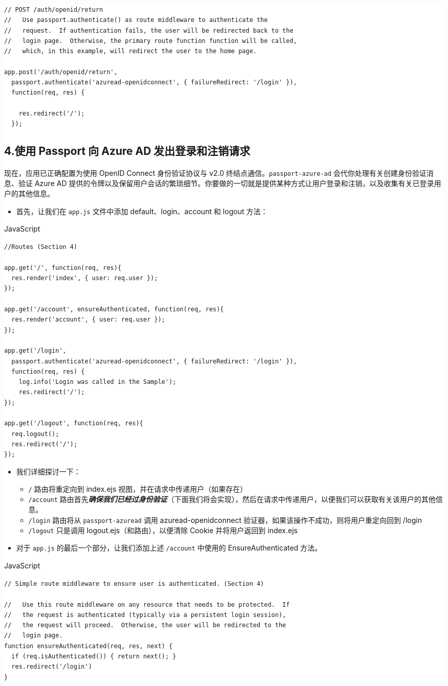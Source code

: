 	// POST /auth/openid/return
	//   Use passport.authenticate() as route middleware to authenticate the
	//   request.  If authentication fails, the user will be redirected back to the
	//   login page.  Otherwise, the primary route function function will be called,
	//   which, in this example, will redirect the user to the home page.
	
	app.post('/auth/openid/return',
	  passport.authenticate('azuread-openidconnect', { failureRedirect: '/login' }),
	  function(req, res) {
	
	    res.redirect('/');
	  });

## 4\.使用 Passport 向 Azure AD 发出登录和注销请求

现在，应用已正确配置为使用 OpenID Connect 身份验证协议与 v2.0 终结点通信。`passport-azure-ad` 会代你处理有关创建身份验证消息、验证 Azure AD 提供的令牌以及保留用户会话的繁琐细节。你要做的一切就是提供某种方式让用户登录和注销，以及收集有关已登录用户的其他信息。

- 首先，让我们在 `app.js` 文件中添加 default、login、account 和 logout 方法：

JavaScript

	//Routes (Section 4)
	
	app.get('/', function(req, res){
	  res.render('index', { user: req.user });
	});
	
	app.get('/account', ensureAuthenticated, function(req, res){
	  res.render('account', { user: req.user });
	});
	
	app.get('/login',
	  passport.authenticate('azuread-openidconnect', { failureRedirect: '/login' }),
	  function(req, res) {
	    log.info('Login was called in the Sample');
	    res.redirect('/');
	});
	
	app.get('/logout', function(req, res){
	  req.logout();
	  res.redirect('/');
	});

-	我们详细探讨一下：
    -	`/` 路由将重定向到 index.ejs 视图，并在请求中传递用户（如果存在）
    - `/account` 路由首先***确保我们已经过身份验证***（下面我们将会实现），然后在请求中传递用户，以便我们可以获取有关该用户的其他信息。
    - `/login` 路由将从 `passport-azuread` 调用 azuread-openidconnect 验证器，如果该操作不成功，则将用户重定向回到 /login
    - `/logout` 只是调用 logout.ejs（和路由），以便清除 Cookie 并将用户返回到 index.ejs

- 对于 `app.js` 的最后一个部分，让我们添加上述 `/account` 中使用的 EnsureAuthenticated 方法。

JavaScript

	// Simple route middleware to ensure user is authenticated. (Section 4)
	
	//   Use this route middleware on any resource that needs to be protected.  If
	//   the request is authenticated (typically via a persistent login session),
	//   the request will proceed.  Otherwise, the user will be redirected to the
	//   login page.
	function ensureAuthenticated(req, res, next) {
	  if (req.isAuthenticated()) { return next(); }
	  res.redirect('/login')
	}

